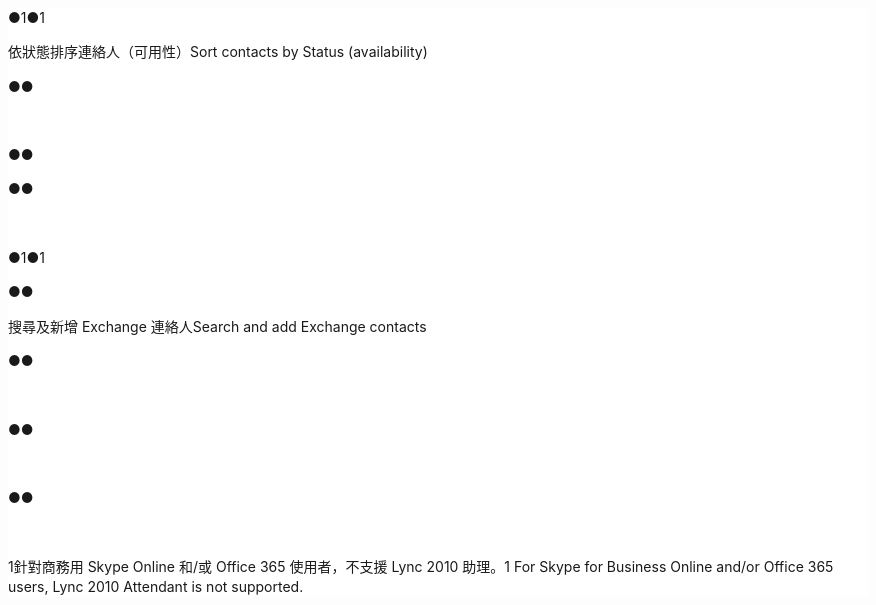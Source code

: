 <td><p><span data-ttu-id="b9b3e-293">●1</span><span class="sxs-lookup"><span data-stu-id="b9b3e-293">●1</span></span></p></td>
<td></td>
<td></td>
<td></td>
</tr>
<tr class="odd">
<td><p><span data-ttu-id="b9b3e-294">依狀態排序連絡人（可用性）</span><span class="sxs-lookup"><span data-stu-id="b9b3e-294">Sort contacts by Status (availability)</span></span></p></td>
<td><p><span data-ttu-id="b9b3e-295">●</span><span class="sxs-lookup"><span data-stu-id="b9b3e-295">●</span></span></p></td>
<td> </td>
<td><p><span data-ttu-id="b9b3e-296">●</span><span class="sxs-lookup"><span data-stu-id="b9b3e-296">●</span></span></p></td>
<td></td>
<td><p><span data-ttu-id="b9b3e-297">●</span><span class="sxs-lookup"><span data-stu-id="b9b3e-297">●</span></span></p></td>
<td></td>
<td> </td>
<td><p><span data-ttu-id="b9b3e-298">●1</span><span class="sxs-lookup"><span data-stu-id="b9b3e-298">●1</span></span></p></td>
<td></td>
<td></td>
<td><p><span data-ttu-id="b9b3e-299">●</span><span class="sxs-lookup"><span data-stu-id="b9b3e-299">●</span></span></p></td>
</tr>
<tr class="even">
<td><p><span data-ttu-id="b9b3e-300">搜尋及新增 Exchange 連絡人</span><span class="sxs-lookup"><span data-stu-id="b9b3e-300">Search and add Exchange contacts</span></span></p></td>
<td><p><span data-ttu-id="b9b3e-301">●</span><span class="sxs-lookup"><span data-stu-id="b9b3e-301">●</span></span></p></td>
<td> </td>
<td><p><span data-ttu-id="b9b3e-302">●</span><span class="sxs-lookup"><span data-stu-id="b9b3e-302">●</span></span></p></td>
<td> </td>
<td> </td>
<td> </td>
<td> </td>
<td> </td>
<td><p><span data-ttu-id="b9b3e-303">●</span><span class="sxs-lookup"><span data-stu-id="b9b3e-303">●</span></span></p></td>
<td> </td>
<td> </td>
</tr>
</tbody>
</table>


<span data-ttu-id="b9b3e-304">1針對商務用 Skype Online 和/或 Office 365 使用者，不支援 Lync 2010 助理。</span><span class="sxs-lookup"><span data-stu-id="b9b3e-304">1 For Skype for Business Online and/or Office 365 users, Lync 2010 Attendant is not supported.</span></span>
